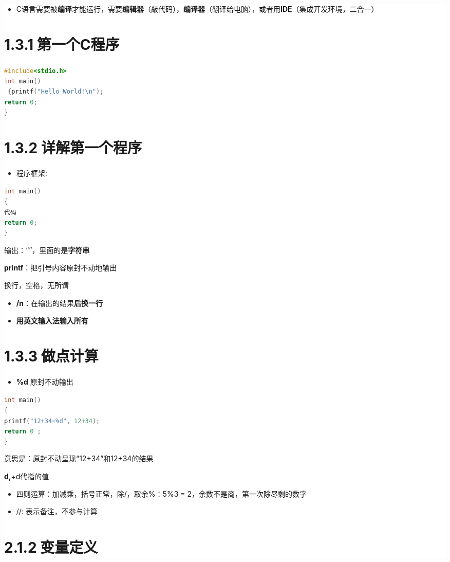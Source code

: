 - C语言需要被**编译**才能运行，需要**编辑器**（敲代码），**编译器**（翻译给电脑），或者用**IDE**（集成开发环境，二合一）

# 1.3.1 第一个C程序

```c
#include<stdio.h>
int main() 
 {printf("Hello World!\n"); 
return 0; 
}
```

# 1.3.2 详解第一个程序

- 程序框架:

```c
int main()
{
代码
return 0;
}
```

输出：“”，里面的是**字符串**

**printf**：把引号内容原封不动地输出

换行，空格，无所谓

- **/n**：在输出的结果**后换一行**

- **用英文输入法输入所有**

# 1.3.3 做点计算

- **%d** 原封不动输出

```c
int main()
{
printf("12+34=%d", 12+34);
return 0 ;
}
```

意思是：原封不动呈现“12+34”和12+34的结果

**d,**+d代指的值

- 四则运算：加减乘，括号正常，除/，取余%：5%3 = 2，余数不是商，第一次除尽剩的数字

- //: 表示备注，不参与计算

# 2.1.2 变量定义
